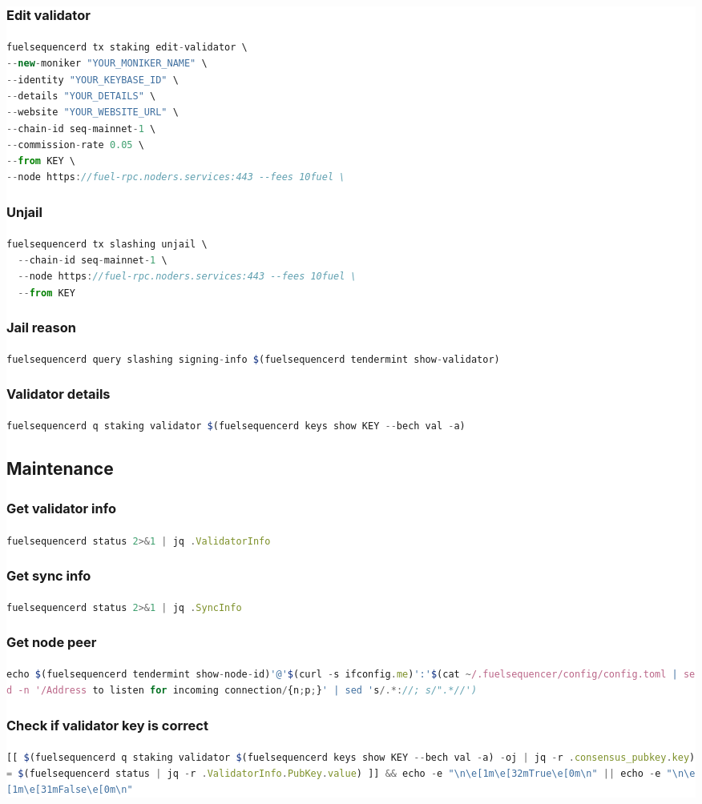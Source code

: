 ### Edit validator
```js
fuelsequencerd tx staking edit-validator \
--new-moniker "YOUR_MONIKER_NAME" \
--identity "YOUR_KEYBASE_ID" \
--details "YOUR_DETAILS" \
--website "YOUR_WEBSITE_URL" \
--chain-id seq-mainnet-1 \
--commission-rate 0.05 \
--from KEY \
--node https://fuel-rpc.noders.services:443 --fees 10fuel \
```

### Unjail
```js
fuelsequencerd tx slashing unjail \
  --chain-id seq-mainnet-1 \
  --node https://fuel-rpc.noders.services:443 --fees 10fuel \
  --from KEY
```

### Jail reason
```js
fuelsequencerd query slashing signing-info $(fuelsequencerd tendermint show-validator)
```

### Validator details
```js
fuelsequencerd q staking validator $(fuelsequencerd keys show KEY --bech val -a)
```

## Maintenance
### Get validator info
```js
fuelsequencerd status 2>&1 | jq .ValidatorInfo
```

### Get sync info
```js
fuelsequencerd status 2>&1 | jq .SyncInfo
```

### Get node peer
```js
echo $(fuelsequencerd tendermint show-node-id)'@'$(curl -s ifconfig.me)':'$(cat ~/.fuelsequencer/config/config.toml | sed -n '/Address to listen for incoming connection/{n;p;}' | sed 's/.*://; s/".*//')
```

### Check if validator key is correct
```js
[[ $(fuelsequencerd q staking validator $(fuelsequencerd keys show KEY --bech val -a) -oj | jq -r .consensus_pubkey.key) = $(fuelsequencerd status | jq -r .ValidatorInfo.PubKey.value) ]] && echo -e "\n\e[1m\e[32mTrue\e[0m\n" || echo -e "\n\e[1m\e[31mFalse\e[0m\n"
```
